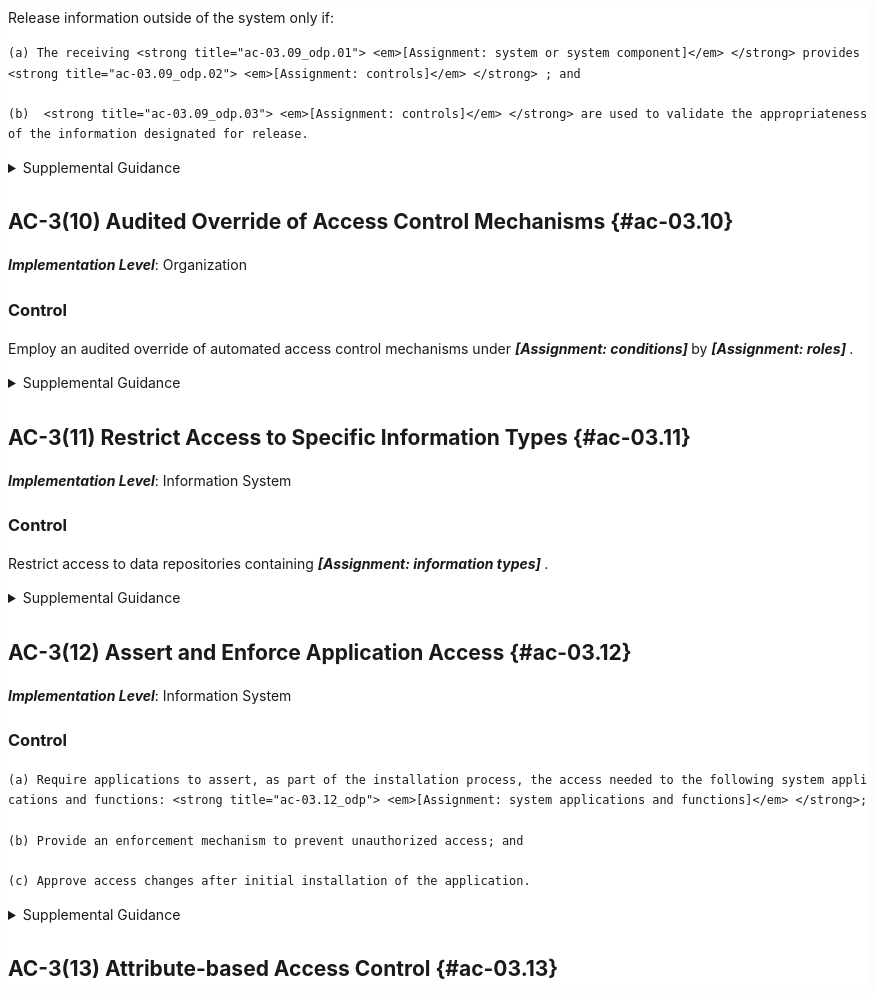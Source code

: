 Release information outside of the system only if:

    (a) The receiving <strong title="ac-03.09_odp.01"> <em>[Assignment: system or system component]</em> </strong> provides <strong title="ac-03.09_odp.02"> <em>[Assignment: controls]</em> </strong> ; and

    (b)  <strong title="ac-03.09_odp.03"> <em>[Assignment: controls]</em> </strong> are used to validate the appropriateness of the information designated for release.

<details><summary>Supplemental Guidance</summary></details>

## AC-3(10) Audited Override of Access Control Mechanisms {#ac-03.10}

_**Implementation Level**_: Organization

### Control

Employ an audited override of automated access control mechanisms under <strong title="ac-03.10_odp.01"> <em>[Assignment: conditions]</em> </strong> by <strong title="ac-03.10_odp.02"> <em>[Assignment: roles]</em> </strong>.

<details><summary>Supplemental Guidance</summary></details>

## AC-3(11) Restrict Access to Specific Information Types {#ac-03.11}

_**Implementation Level**_: Information System

### Control

Restrict access to data repositories containing <strong title="ac-03.11_odp"> <em>[Assignment: information types]</em> </strong>.

<details><summary>Supplemental Guidance</summary></details>

## AC-3(12) Assert and Enforce Application Access {#ac-03.12}

_**Implementation Level**_: Information System

### Control

    (a) Require applications to assert, as part of the installation process, the access needed to the following system applications and functions: <strong title="ac-03.12_odp"> <em>[Assignment: system applications and functions]</em> </strong>;

    (b) Provide an enforcement mechanism to prevent unauthorized access; and

    (c) Approve access changes after initial installation of the application.

<details><summary>Supplemental Guidance</summary></details>

## AC-3(13) Attribute-based Access Control {#ac-03.13}
